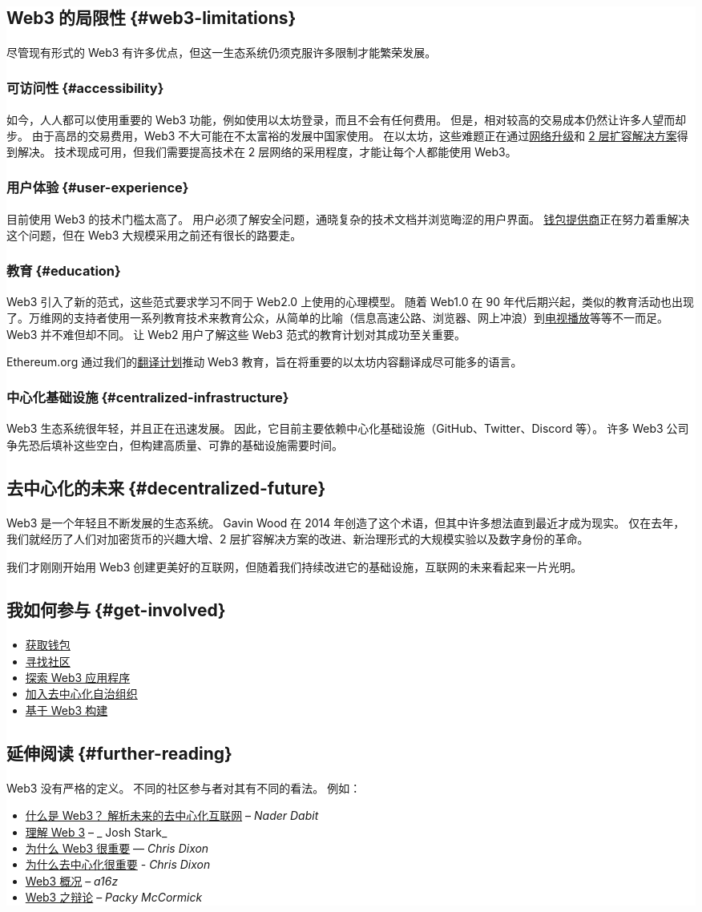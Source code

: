 ## Web3 的局限性 {#web3-limitations}

尽管现有形式的 Web3 有许多优点，但这一生态系统仍须克服许多限制才能繁荣发展。

### 可访问性 {#accessibility}

如今，人人都可以使用重要的 Web3 功能，例如使用以太坊登录，而且不会有任何费用。 但是，相对较高的交易成本仍然让许多人望而却步。 由于高昂的交易费用，Web3 不大可能在不太富裕的发展中国家使用。 在以太坊，这些难题正在通过[网络升级](/upgrades/)和 [2 层扩容解决方案](/developers/docs/scaling/)得到解决。 技术现成可用，但我们需要提高技术在 2 层网络的采用程度，才能让每个人都能使用 Web3。

### 用户体验 {#user-experience}

目前使用 Web3 的技术门槛太高了。 用户必须了解安全问题，通晓复杂的技术文档并浏览晦涩的用户界面。 [钱包提供商](/wallets/find-wallet/)正在努力着重解决这个问题，但在 Web3 大规模采用之前还有很长的路要走。

### 教育 {#education}

Web3 引入了新的范式，这些范式要求学习不同于 Web2.0 上使用的心理模型。 随着 Web1.0 在 90 年代后期兴起，类似的教育活动也出现了。万维网的支持者使用一系列教育技术来教育公众，从简单的比喻（信息高速公路、浏览器、网上冲浪）到[电视播放](https://www.youtube.com/watch?v=SzQLI7BxfYI)等等不一而足。 Web3 并不难但却不同。 让 Web2 用户了解这些 Web3 范式的教育计划对其成功至关重要。

Ethereum.org 通过我们的[翻译计划](/contributing/translation-program/)推动 Web3 教育，旨在将重要的以太坊内容翻译成尽可能多的语言。

### 中心化基础设施 {#centralized-infrastructure}

Web3 生态系统很年轻，并且正在迅速发展。 因此，它目前主要依赖中心化基础设施（GitHub、Twitter、Discord 等）。 许多 Web3 公司争先恐后填补这些空白，但构建高质量、可靠的基础设施需要时间。

## 去中心化的未来 {#decentralized-future}

Web3 是一个年轻且不断发展的生态系统。 Gavin Wood 在 2014 年创造了这个术语，但其中许多想法直到最近才成为现实。 仅在去年，我们就经历了人们对加密货币的兴趣大增、2 层扩容解决方案的改进、新治理形式的大规模实验以及数字身份的革命。

我们才刚刚开始用 Web3 创建更美好的互联网，但随着我们持续改进它的基础设施，互联网的未来看起来一片光明。

## 我如何参与 {#get-involved}

- [获取钱包](/wallets/)
- [寻找社区](/community/)
- [探索 Web3 应用程序](/dapps/)
- [加入去中心化自治组织](/dao/)
- [基于 Web3 构建](/developers/)

## 延伸阅读 {#further-reading}

Web3 没有严格的定义。 不同的社区参与者对其有不同的看法。 例如：

- [什么是 Web3？ 解析未来的去中心化互联网](https://www.freecodecamp.org/news/what-is-web3/) – _Nader Dabit_
- [理解 Web 3](https://medium.com/l4-media/making-sense-of-web-3-c1a9e74dcae) – _ Josh Stark_
- [为什么 Web3 很重要](https://future.a16z.com/why-web3-matters/) — _Chris Dixon_
- [为什么去中心化很重要](https://onezero.medium.com/why-decentralization-matters-5e3f79f7638e) - _Chris Dixon_
- [Web3 概况](https://a16z.com/wp-content/uploads/2021/10/The-web3-Readlng-List.pdf) – _a16z_
- [Web3 之辩论](https://www.notboring.co/p/the-web3-debate?s=r) – _Packy McCormick_

<QuizWidget quizKey="web3" />
